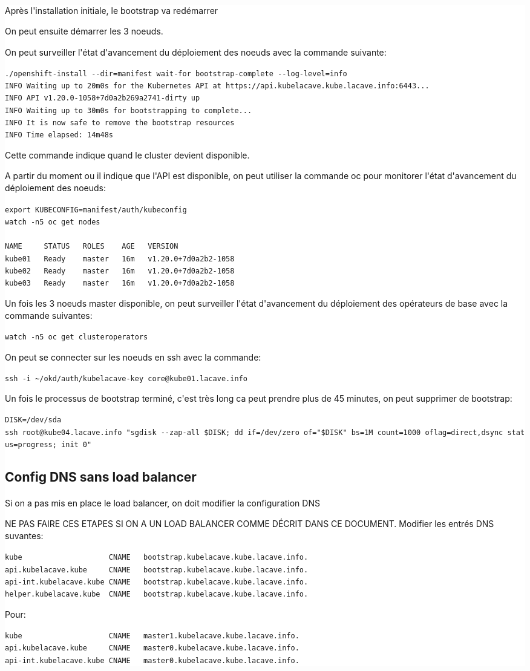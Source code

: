 Après l'installation initiale, le bootstrap va redémarrer

On peut ensuite démarrer les 3 noeuds.

On peut surveiller l'état d'avancement du déploiement des noeuds avec la commande suivante:

    ./openshift-install --dir=manifest wait-for bootstrap-complete --log-level=info
    INFO Waiting up to 20m0s for the Kubernetes API at https://api.kubelacave.kube.lacave.info:6443... 
    INFO API v1.20.0-1058+7d0a2b269a2741-dirty up     
    INFO Waiting up to 30m0s for bootstrapping to complete... 
    INFO It is now safe to remove the bootstrap resources 
    INFO Time elapsed: 14m48s   

Cette commande indique quand le cluster devient disponible.

A partir du moment ou il indique que l'API est disponible, on peut utiliser la commande oc pour monitorer l'état d'avancement du déploiement des noeuds:

    export KUBECONFIG=manifest/auth/kubeconfig
    watch -n5 oc get nodes

    NAME     STATUS   ROLES    AGE   VERSION
    kube01   Ready    master   16m   v1.20.0+7d0a2b2-1058
    kube02   Ready    master   16m   v1.20.0+7d0a2b2-1058
    kube03   Ready    master   16m   v1.20.0+7d0a2b2-1058


Un fois les 3 noeuds master disponible, on peut surveiller l'état d'avancement du déploiement des opérateurs de base avec la commande suivantes:

    watch -n5 oc get clusteroperators

On peut se connecter sur les noeuds en ssh avec la commande:

    ssh -i ~/okd/auth/kubelacave-key core@kube01.lacave.info

Un fois le processus de bootstrap terminé, c'est très long ca peut prendre plus de 45 minutes, on peut supprimer de bootstrap:

    DISK=/dev/sda
    ssh root@kube04.lacave.info "sgdisk --zap-all $DISK; dd if=/dev/zero of="$DISK" bs=1M count=1000 oflag=direct,dsync status=progress; init 0"

## Config DNS sans load balancer
Si on a pas mis en place le load balancer, on doit modifier la configuration DNS

NE PAS FAIRE CES ETAPES SI ON A UN LOAD BALANCER COMME DÉCRIT DANS CE DOCUMENT.
Modifier les entrés DNS suvantes:

    kube                    CNAME   bootstrap.kubelacave.kube.lacave.info.
    api.kubelacave.kube     CNAME   bootstrap.kubelacave.kube.lacave.info.
    api-int.kubelacave.kube CNAME   bootstrap.kubelacave.kube.lacave.info.
    helper.kubelacave.kube  CNAME   bootstrap.kubelacave.kube.lacave.info.

Pour:

    kube                    CNAME   master1.kubelacave.kube.lacave.info.
    api.kubelacave.kube     CNAME   master0.kubelacave.kube.lacave.info.
    api-int.kubelacave.kube CNAME   master0.kubelacave.kube.lacave.info.
